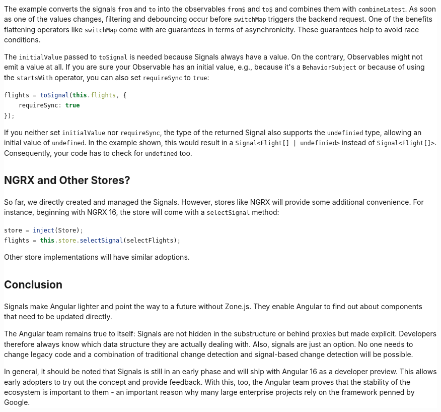 The example converts the signals `from` and `to` into the observables `from$` and `to$` and combines them with `combineLatest`. As soon as one of the values changes, filtering and debouncing occur before `switchMap` triggers the backend request. One of the benefits flattening operators like `switchMap` come with are guarantees in terms of asynchronicity. These guarantees help to avoid race conditions.

The `initialValue` passed to `toSignal` is needed because Signals always have a value. On the contrary, Observables might not emit a value at all. If you are sure your Observable has an initial value, e.g., because it's a `BehaviorSubject` or because of using the `startsWith` operator, you can also set `requireSync` to `true`:

```typescript
flights = toSignal(this.flights, { 
    requireSync: true
});
```

If you neither set `initialValue` nor `requireSync`, the type of the returned Signal also supports the `undefinied` type, allowing an initial value of `undefined`. In the example shown, this would result in a `Signal<Flight[] | undefinied>` instead of `Signal<Flight[]>`. Consequently, your code has to check for `undefined` too.

## NGRX and Other Stores?

So far, we directly created and managed the Signals. However, stores like NGRX will provide some additional convenience. For instance, beginning with NGRX 16, the store will come with a `selectSignal` method:

```typescript
store = inject(Store);
flights = this.store.selectSignal(selectFlights);
```

Other store implementations will have similar adoptions.

## Conclusion

Signals make Angular lighter and point the way to a future without Zone.js. They enable Angular to find out about components that need to be updated directly.

The Angular team remains true to itself: Signals are not hidden in the substructure or behind proxies but made explicit. Developers therefore always know which data structure they are actually dealing with. Also, signals are just an option. No one needs to change legacy code and a combination of traditional change detection and signal-based change detection will be possible.

In general, it should be noted that Signals is still in an early phase and will ship with Angular 16 as a developer preview. This allows early adopters to try out the concept and provide feedback. With this, too, the Angular team proves that the stability of the ecosystem is important to them - an important reason why many large enterprise projects rely on the framework penned by Google.
